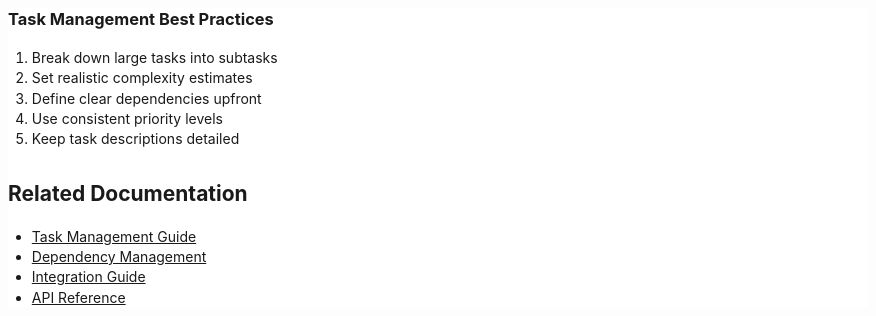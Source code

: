 ### Task Management Best Practices

1. Break down large tasks into subtasks
2. Set realistic complexity estimates
3. Define clear dependencies upfront
4. Use consistent priority levels
5. Keep task descriptions detailed

## Related Documentation

- [Task Management Guide](/MetaData/ComponentDocumentation/Metis/TASK_GUIDE.md)
- [Dependency Management](/MetaData/ComponentDocumentation/Metis/DEPENDENCIES.md)
- [Integration Guide](/MetaData/ComponentDocumentation/Metis/INTEGRATION_GUIDE.md)
- [API Reference](/Metis/docs/api_reference.md)